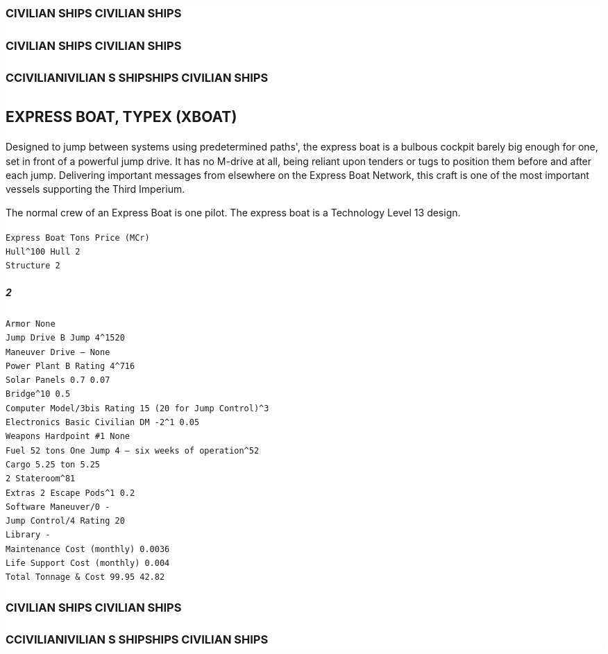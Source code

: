 
### CIVILIAN SHIPS CIVILIAN SHIPS

### CIVILIAN SHIPS CIVILIAN SHIPS

### CCIVILIANIVILIAN S SHIPSHIPS CIVILIAN SHIPS

## EXPRESS BOAT, TYPEX (XBOAT)

Designed to jump between systems using predetermined paths', the express boat is a bulbous cockpit barely big enough for one, set in
front of a powerful jump drive. It has no M-drive at all, being reliant upon tenders or tugs to position them before and after each jump.
Delivering important messages from elsewhere on the Express Boat Network, this craft is one of the most important vessels supporting
the Third Imperium.

The normal crew of an Express Boat is one pilot. The express boat is a Technology Level 13 design.

```
Express Boat Tons Price (MCr)
Hull^100 Hull 2
Structure 2
```

##### 2

```
Armor None
Jump Drive B Jump 4^1520
Maneuver Drive – None
Power Plant B Rating 4^716
Solar Panels 0.7 0.07
Bridge^10 0.5
Computer Model/3bis Rating 15 (20 for Jump Control)^3
Electronics Basic Civilian DM -2^1 0.05
Weapons Hardpoint #1 None
Fuel 52 tons One Jump 4 – six weeks of operation^52
Cargo 5.25 ton 5.25
2 Stateroom^81
Extras 2 Escape Pods^1 0.2
Software Maneuver/0 -
Jump Control/4 Rating 20
Library -
Maintenance Cost (monthly) 0.0036
Life Support Cost (monthly) 0.004
Total Tonnage & Cost 99.95 42.82
```

### CIVILIAN SHIPS CIVILIAN SHIPS

### CCIVILIANIVILIAN S SHIPSHIPS CIVILIAN SHIPS
